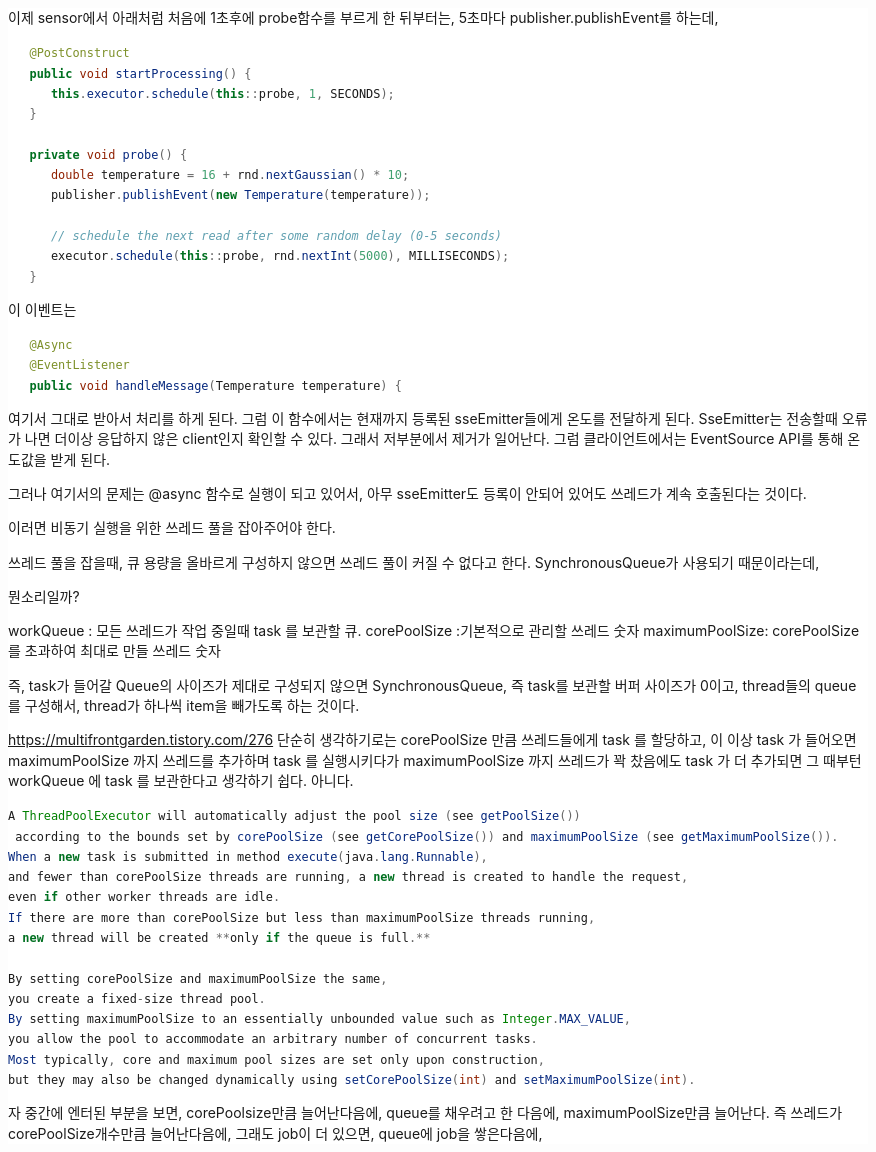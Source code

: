 이제 sensor에서 아래처럼 처음에 1초후에 probe함수를 부르게 한 뒤부터는, 5초마다 publisher.publishEvent를 하는데, 
```java
   @PostConstruct
   public void startProcessing() {
      this.executor.schedule(this::probe, 1, SECONDS);
   }

   private void probe() {
      double temperature = 16 + rnd.nextGaussian() * 10;
      publisher.publishEvent(new Temperature(temperature));

      // schedule the next read after some random delay (0-5 seconds)
      executor.schedule(this::probe, rnd.nextInt(5000), MILLISECONDS);
   }
```
이 이벤트는
```java
   @Async
   @EventListener
   public void handleMessage(Temperature temperature) {
```
여기서 그대로 받아서 처리를 하게 된다. 
그럼 이 함수에서는 현재까지 등록된 sseEmitter들에게 온도를 전달하게 된다.
SseEmitter는 전송할때 오류가 나면 더이상 응답하지 않은 client인지 확인할 수 있다. 그래서 저부분에서 제거가 일어난다.
그럼 클라이언트에서는 EventSource API를 통해 온도값을 받게 된다. 

그러나 여기서의 문제는 @async 함수로 실행이 되고 있어서, 아무 sseEmitter도 등록이 안되어 있어도 쓰레드가 계속 호출된다는 것이다.

이러면 비동기 실행을 위한 쓰레드 풀을 잡아주어야 한다.

쓰레드 풀을 잡을때, 큐 용량을 올바르게 구성하지 않으면 쓰레드 풀이 커질 수 없다고 한다.
SynchronousQueue가 사용되기 때문이라는데, 

뭔소리일까?

workQueue : 모든 쓰레드가 작업 중일때 task 를 보관할 큐.
corePoolSize :기본적으로 관리할 쓰레드 숫자
maximumPoolSize: corePoolSize 를 초과하여 최대로 만들 쓰레드 숫자

즉, task가 들어갈 Queue의 사이즈가 제대로 구성되지 않으면 SynchronousQueue, 즉 task를 보관할 버퍼 사이즈가 0이고,
thread들의 queue를 구성해서, thread가 하나씩 item을 빼가도록 하는 것이다.

https://multifrontgarden.tistory.com/276
단순히 생각하기로는 corePoolSize 만큼 쓰레드들에게 task 를 할당하고, 
이 이상 task 가 들어오면 maximumPoolSize 까지 쓰레드를 추가하며 task 를 실행시키다가 
maximumPoolSize 까지 쓰레드가 꽉 찼음에도 task 가 더 추가되면 그 때부턴 
workQueue 에 task 를 보관한다고 생각하기 쉽다. 아니다.

```java
A ThreadPoolExecutor will automatically adjust the pool size (see getPoolSize()) 
 according to the bounds set by corePoolSize (see getCorePoolSize()) and maximumPoolSize (see getMaximumPoolSize()). 
When a new task is submitted in method execute(java.lang.Runnable), 
and fewer than corePoolSize threads are running, a new thread is created to handle the request,
even if other worker threads are idle. 
If there are more than corePoolSize but less than maximumPoolSize threads running, 
a new thread will be created **only if the queue is full.** 
        
By setting corePoolSize and maximumPoolSize the same, 
you create a fixed-size thread pool. 
By setting maximumPoolSize to an essentially unbounded value such as Integer.MAX_VALUE, 
you allow the pool to accommodate an arbitrary number of concurrent tasks. 
Most typically, core and maximum pool sizes are set only upon construction, 
but they may also be changed dynamically using setCorePoolSize(int) and setMaximumPoolSize(int).
```
자 중간에 엔터된 부분을 보면, 
corePoolsize만큼 늘어난다음에, queue를 채우려고 한 다음에, maximumPoolSize만큼 늘어난다.
즉 쓰레드가 corePoolSize개수만큼 늘어난다음에, 그래도 job이 더 있으면, queue에 job을 쌓은다음에, 